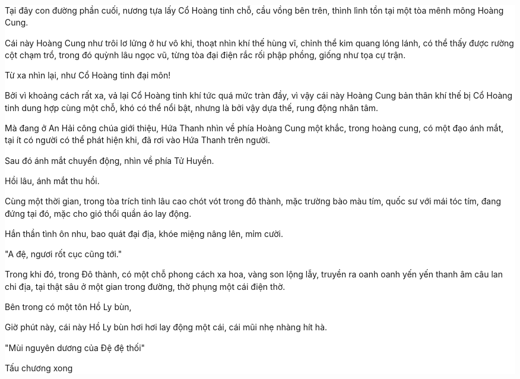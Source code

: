 Tại đây con đường phần cuối, nương tựa lấy Cổ Hoàng tinh chỗ, cầu vồng bên trên, thình lình tồn tại một tòa mênh mông Hoàng Cung.

Cái này Hoàng Cung như trôi lơ lửng ở hư vô khi, thoạt nhìn khí thế hùng vĩ, chỉnh thể kim quang lóng lánh, có thể thấy được rường cột chạm trổ, trong đó quỳnh lâu ngọc vũ, từng tòa đại điện rắc rối phập phồng, giống như tọa cự trận.

Từ xa nhìn lại, như Cổ Hoàng tinh đại môn!

Bởi vì khoảng cách rất xa, vả lại Cổ Hoàng tinh khí tức quá mức tràn đầy, vì vậy cái này Hoàng Cung bản thân khí thế bị Cổ Hoàng tinh dung hợp cùng một chỗ, khó có thể nổi bật, nhưng là bởi vậy dựa thế, rung động nhân tâm.

Mà đang ở An Hải công chúa giới thiệu, Hứa Thanh nhìn về phía Hoàng Cung một khắc, trong hoàng cung, có một đạo ánh mắt, tại ít có người có thể phát hiện khi, đã rơi vào Hứa Thanh trên người.

Sau đó ánh mắt chuyển động, nhìn về phía Tử Huyền.

Hồi lâu, ánh mắt thu hồi.

Cùng một thời gian, trong tòa trích tinh lâu cao chót vót trong đô thành, mặc trường bào màu tím, quốc sư với mái tóc tím, đang đứng tại đó, mặc cho gió thổi quần áo lay động.

Hắn thần tình ôn nhu, bao quát đại địa, khóe miệng nâng lên, mỉm cười.

"A đệ, ngươi rốt cục cũng tới."

Trong khi đó, trong Đô thành, có một chỗ phong cách xa hoa, vàng son lộng lẫy, truyền ra oanh oanh yến yến thanh âm câu lan chi địa, tại thật sâu ở một gian trong đường, thờ phụng một cái điện thờ.

Bên trong có một tôn Hồ Ly bùn,

Giờ phút này, cái này Hồ Ly bùn hơi hơi lay động một cái, cái mũi nhẹ nhàng hít hà.

"Mùi nguyên dương của Đệ đệ thối"

Tấu chương xong




